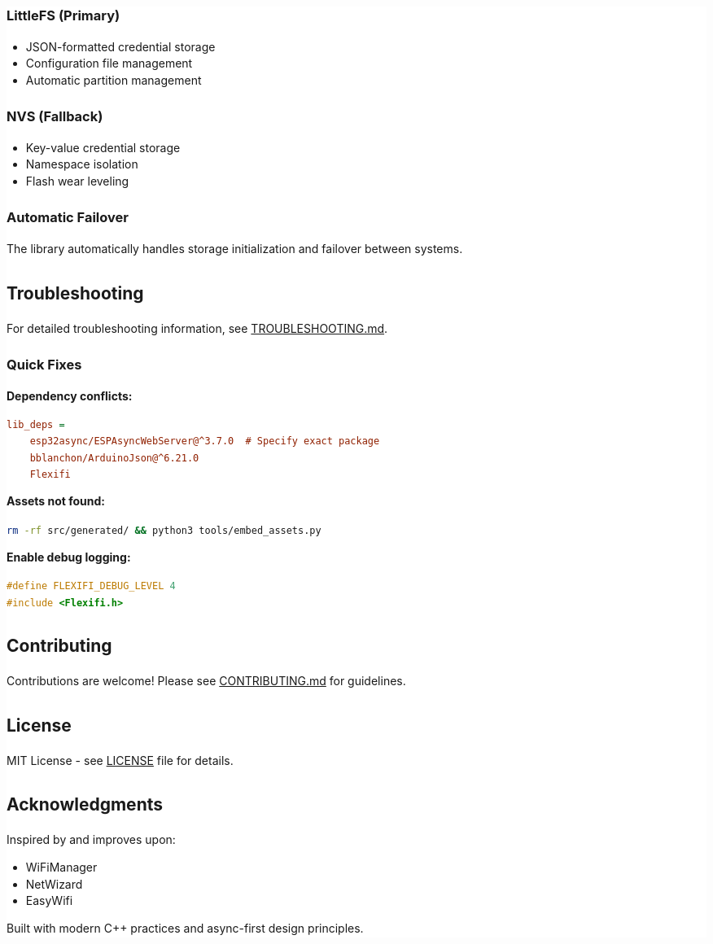 ### LittleFS (Primary)
- JSON-formatted credential storage
- Configuration file management
- Automatic partition management

### NVS (Fallback)
- Key-value credential storage
- Namespace isolation
- Flash wear leveling

### Automatic Failover
The library automatically handles storage initialization and failover between systems.

## Troubleshooting

For detailed troubleshooting information, see [TROUBLESHOOTING.md](TROUBLESHOOTING.md).

### Quick Fixes

**Dependency conflicts:**
```ini
lib_deps =
    esp32async/ESPAsyncWebServer@^3.7.0  # Specify exact package
    bblanchon/ArduinoJson@^6.21.0
    Flexifi
```

**Assets not found:**
```bash
rm -rf src/generated/ && python3 tools/embed_assets.py
```

**Enable debug logging:**
```cpp
#define FLEXIFI_DEBUG_LEVEL 4
#include <Flexifi.h>
```

## Contributing

Contributions are welcome! Please see [CONTRIBUTING.md](CONTRIBUTING.md) for guidelines.

## License

MIT License - see [LICENSE](LICENSE) file for details.

## Acknowledgments

Inspired by and improves upon:
- WiFiManager
- NetWizard
- EasyWifi

Built with modern C++ practices and async-first design principles.
